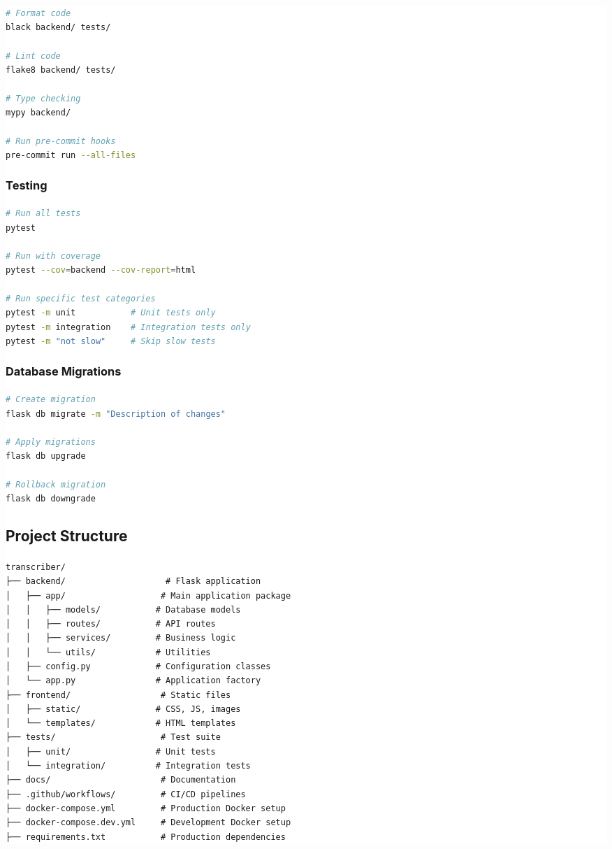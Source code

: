 ```bash
# Format code
black backend/ tests/

# Lint code
flake8 backend/ tests/

# Type checking
mypy backend/

# Run pre-commit hooks
pre-commit run --all-files
```

### Testing

```bash
# Run all tests
pytest

# Run with coverage
pytest --cov=backend --cov-report=html

# Run specific test categories
pytest -m unit           # Unit tests only
pytest -m integration    # Integration tests only
pytest -m "not slow"     # Skip slow tests
```

### Database Migrations

```bash
# Create migration
flask db migrate -m "Description of changes"

# Apply migrations
flask db upgrade

# Rollback migration
flask db downgrade
```

## Project Structure

```
transcriber/
├── backend/                    # Flask application
│   ├── app/                   # Main application package
│   │   ├── models/           # Database models
│   │   ├── routes/           # API routes
│   │   ├── services/         # Business logic
│   │   └── utils/            # Utilities
│   ├── config.py             # Configuration classes
│   └── app.py                # Application factory
├── frontend/                  # Static files
│   ├── static/               # CSS, JS, images
│   └── templates/            # HTML templates
├── tests/                     # Test suite
│   ├── unit/                 # Unit tests
│   └── integration/          # Integration tests
├── docs/                      # Documentation
├── .github/workflows/         # CI/CD pipelines
├── docker-compose.yml         # Production Docker setup
├── docker-compose.dev.yml     # Development Docker setup
├── requirements.txt           # Production dependencies
```